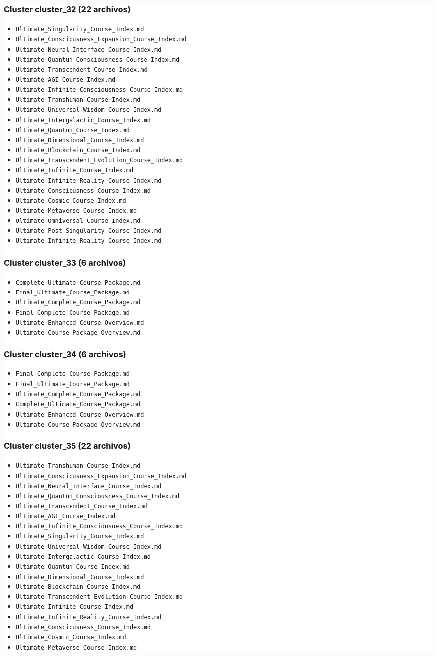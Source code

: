 ### Cluster cluster_32 (22 archivos)

- `Ultimate_Singularity_Course_Index.md`
- `Ultimate_Consciousness_Expansion_Course_Index.md`
- `Ultimate_Neural_Interface_Course_Index.md`
- `Ultimate_Quantum_Consciousness_Course_Index.md`
- `Ultimate_Transcendent_Course_Index.md`
- `Ultimate_AGI_Course_Index.md`
- `Ultimate_Infinite_Consciousness_Course_Index.md`
- `Ultimate_Transhuman_Course_Index.md`
- `Ultimate_Universal_Wisdom_Course_Index.md`
- `Ultimate_Intergalactic_Course_Index.md`
- `Ultimate_Quantum_Course_Index.md`
- `Ultimate_Dimensional_Course_Index.md`
- `Ultimate_Blockchain_Course_Index.md`
- `Ultimate_Transcendent_Evolution_Course_Index.md`
- `Ultimate_Infinite_Course_Index.md`
- `Ultimate_Infinite_Reality_Course_Index.md`
- `Ultimate_Consciousness_Course_Index.md`
- `Ultimate_Cosmic_Course_Index.md`
- `Ultimate_Metaverse_Course_Index.md`
- `Ultimate_Omniversal_Course_Index.md`
- `Ultimate_Post_Singularity_Course_Index.md`
- `Ultimate_Infinite_Reality_Course_Index.md`

### Cluster cluster_33 (6 archivos)

- `Complete_Ultimate_Course_Package.md`
- `Final_Ultimate_Course_Package.md`
- `Ultimate_Complete_Course_Package.md`
- `Final_Complete_Course_Package.md`
- `Ultimate_Enhanced_Course_Overview.md`
- `Ultimate_Course_Package_Overview.md`

### Cluster cluster_34 (6 archivos)

- `Final_Complete_Course_Package.md`
- `Final_Ultimate_Course_Package.md`
- `Ultimate_Complete_Course_Package.md`
- `Complete_Ultimate_Course_Package.md`
- `Ultimate_Enhanced_Course_Overview.md`
- `Ultimate_Course_Package_Overview.md`

### Cluster cluster_35 (22 archivos)

- `Ultimate_Transhuman_Course_Index.md`
- `Ultimate_Consciousness_Expansion_Course_Index.md`
- `Ultimate_Neural_Interface_Course_Index.md`
- `Ultimate_Quantum_Consciousness_Course_Index.md`
- `Ultimate_Transcendent_Course_Index.md`
- `Ultimate_AGI_Course_Index.md`
- `Ultimate_Infinite_Consciousness_Course_Index.md`
- `Ultimate_Singularity_Course_Index.md`
- `Ultimate_Universal_Wisdom_Course_Index.md`
- `Ultimate_Intergalactic_Course_Index.md`
- `Ultimate_Quantum_Course_Index.md`
- `Ultimate_Dimensional_Course_Index.md`
- `Ultimate_Blockchain_Course_Index.md`
- `Ultimate_Transcendent_Evolution_Course_Index.md`
- `Ultimate_Infinite_Course_Index.md`
- `Ultimate_Infinite_Reality_Course_Index.md`
- `Ultimate_Consciousness_Course_Index.md`
- `Ultimate_Cosmic_Course_Index.md`
- `Ultimate_Metaverse_Course_Index.md`